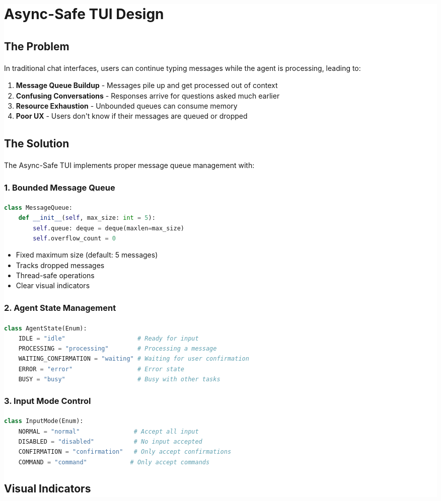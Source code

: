 # Async-Safe TUI Design

## The Problem

In traditional chat interfaces, users can continue typing messages while the agent is processing, leading to:

1. **Message Queue Buildup** - Messages pile up and get processed out of context
2. **Confusing Conversations** - Responses arrive for questions asked much earlier
3. **Resource Exhaustion** - Unbounded queues can consume memory
4. **Poor UX** - Users don't know if their messages are queued or dropped

## The Solution

The Async-Safe TUI implements proper message queue management with:

### 1. **Bounded Message Queue**
```python
class MessageQueue:
    def __init__(self, max_size: int = 5):
        self.queue: deque = deque(maxlen=max_size)
        self.overflow_count = 0
```

- Fixed maximum size (default: 5 messages)
- Tracks dropped messages
- Thread-safe operations
- Clear visual indicators

### 2. **Agent State Management**
```python
class AgentState(Enum):
    IDLE = "idle"                    # Ready for input
    PROCESSING = "processing"        # Processing a message
    WAITING_CONFIRMATION = "waiting" # Waiting for user confirmation
    ERROR = "error"                  # Error state
    BUSY = "busy"                    # Busy with other tasks
```

### 3. **Input Mode Control**
```python
class InputMode(Enum):
    NORMAL = "normal"               # Accept all input
    DISABLED = "disabled"           # No input accepted
    CONFIRMATION = "confirmation"   # Only accept confirmations
    COMMAND = "command"            # Only accept commands
```

## Visual Indicators
